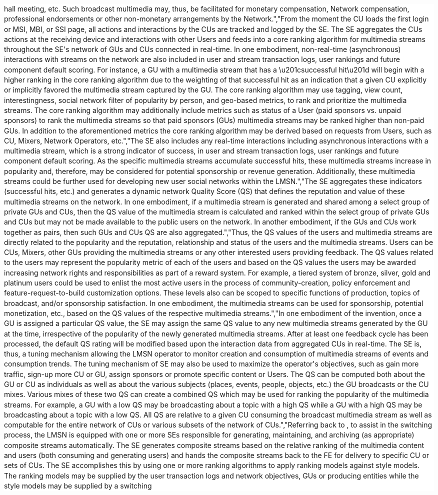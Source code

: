 hall meeting, etc. Such broadcast multimedia may, thus, be facilitated for monetary compensation, Network compensation, professional endorsements or other non-monetary arrangements by the Network.","From the moment the CU loads the first login or MSI, MBI, or SSI page, all actions and interactions by the CUs are tracked and logged by the SE. The SE aggregates the CUs actions at the receiving device and interactions with other Users and feeds into a core ranking algorithm for multimedia streams throughout the SE's network of GUs and CUs connected in real-time. In one embodiment, non-real-time (asynchronous) interactions with streams on the network are also included in user and stream transaction logs, user rankings and future component default scoring. For instance, a GU with a multimedia stream that has a \u201csuccessful hit\u201d will begin with a higher ranking in the core ranking algorithm due to the weighting of that successful hit as an indication that a given CU explicitly or implicitly favored the multimedia stream captured by the GU. The core ranking algorithm may use tagging, view count, interestingness, social network filter of popularity by person, and geo-based metrics, to rank and prioritize the multimedia streams. The core ranking algorithm may additionally include metrics such as status of a User (paid sponsors vs. unpaid sponsors) to rank the multimedia streams so that paid sponsors (GUs) multimedia streams may be ranked higher than non-paid GUs. In addition to the aforementioned metrics the core ranking algorithm may be derived based on requests from Users, such as CU, Mixers, Network Operators, etc.","The SE also includes any real-time interactions including asynchronous interactions with a multimedia stream, which is a strong indicator of success, in user and stream transaction logs, user rankings and future component default scoring. As the specific multimedia streams accumulate successful hits, these multimedia streams increase in popularity and, therefore, may be considered for potential sponsorship or revenue generation. Additionally, these multimedia streams could be further used for developing new user social networks within the LMSN.","The SE aggregates these indicators (successful hits, etc.) and generates a dynamic network Quality Score (QS) that defines the reputation and value of these multimedia streams on the network. In one embodiment, if a multimedia stream is generated and shared among a select group of private GUs and CUs, then the QS value of the multimedia stream is calculated and ranked within the select group of private GUs and CUs but may not be made available to the public users on the network. In another embodiment, if the GUs and CUs work together as pairs, then such GUs and CUs QS are also aggregated.","Thus, the QS values of the users and multimedia streams are directly related to the popularity and the reputation, relationship and status of the users and the multimedia streams. Users can be CUs, Mixers, other GUs providing the multimedia streams or any other interested users providing feedback. The QS values related to the users may represent the popularity metric of each of the users and based on the QS values the users may be awarded increasing network rights and responsibilities as part of a reward system. For example, a tiered system of bronze, silver, gold and platinum users could be used to enlist the most active users in the process of community-creation, policy enforcement and feature-request-to-build customization options. These levels also can be scoped to specific functions of production, topics of broadcast, and\/or sponsorship satisfaction. In one embodiment, the multimedia streams can be used for sponsorship, potential monetization, etc., based on the QS values of the respective multimedia streams.","In one embodiment of the invention, once a GU is assigned a particular QS value, the SE may assign the same QS value to any new multimedia streams generated by the GU at the time, irrespective of the popularity of the newly generated multimedia streams. After at least one feedback cycle has been processed, the default QS rating will be modified based upon the interaction data from aggregated CUs in real-time. The SE is, thus, a tuning mechanism allowing the LMSN operator to monitor creation and consumption of multimedia streams of events and consumption trends. The tuning mechanism of SE may also be used to maximize the operator's objectives, such as gain more traffic, sign-up more CU or GU, assign sponsors or promote specific content or Users. The QS can be computed both about the GU or CU as individuals as well as about the various subjects (places, events, people, objects, etc.) the GU broadcasts or the CU mixes. Various mixes of these two QS can create a combined QS which may be used for ranking the popularity of the multimedia streams. For example, a GU with a low QS may be broadcasting about a topic with a high QS while a GU with a high QS may be broadcasting about a topic with a low QS. All QS are relative to a given CU consuming the broadcast multimedia stream as well as computable for the entire network of CUs or various subsets of the network of CUs.","Referring back to , to assist in the switching process, the LMSN is equipped with one or more SEs responsible for generating, maintaining, and archiving (as appropriate) composite streams automatically. The SE generates composite streams based on the relative ranking of the multimedia content and users (both consuming and generating users) and hands the composite streams back to the FE for delivery to specific CU or sets of CUs. The SE accomplishes this by using one or more ranking algorithms to apply ranking models against style models. The ranking models may be supplied by the user transaction logs and network objectives, GUs or producing entities while the style models may be supplied by a switching